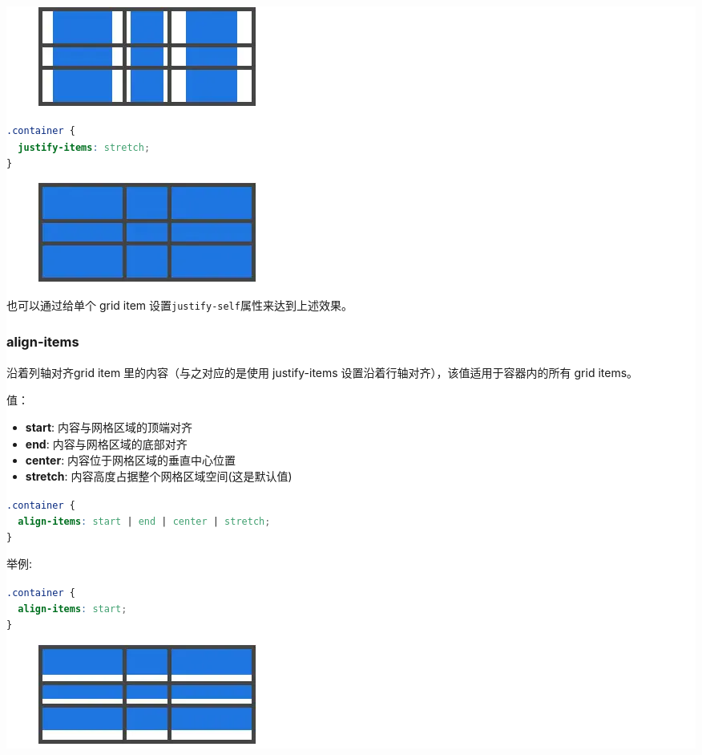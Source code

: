 ![](/assets/postAssets/2018/15451864158538.webp)

```css
.container {
  justify-items: stretch;
}
```

![](/assets/postAssets/2018/15451863970221.webp)

也可以通过给单个 grid item 设置`justify-self`属性来达到上述效果。

### align-items

沿着列轴对齐grid item 里的内容（与之对应的是使用 justify-items 设置沿着行轴对齐），该值适用于容器内的所有 grid items。

值：

* **start**: 内容与网格区域的顶端对齐
* **end**: 内容与网格区域的底部对齐
* **center**: 内容位于网格区域的垂直中心位置
* **stretch**: 内容高度占据整个网格区域空间(这是默认值)

```css
.container {
  align-items: start | end | center | stretch;
}
```

举例:

```css
.container {
  align-items: start;
}
```

![](/assets/postAssets/2018/15451863851275.webp)

